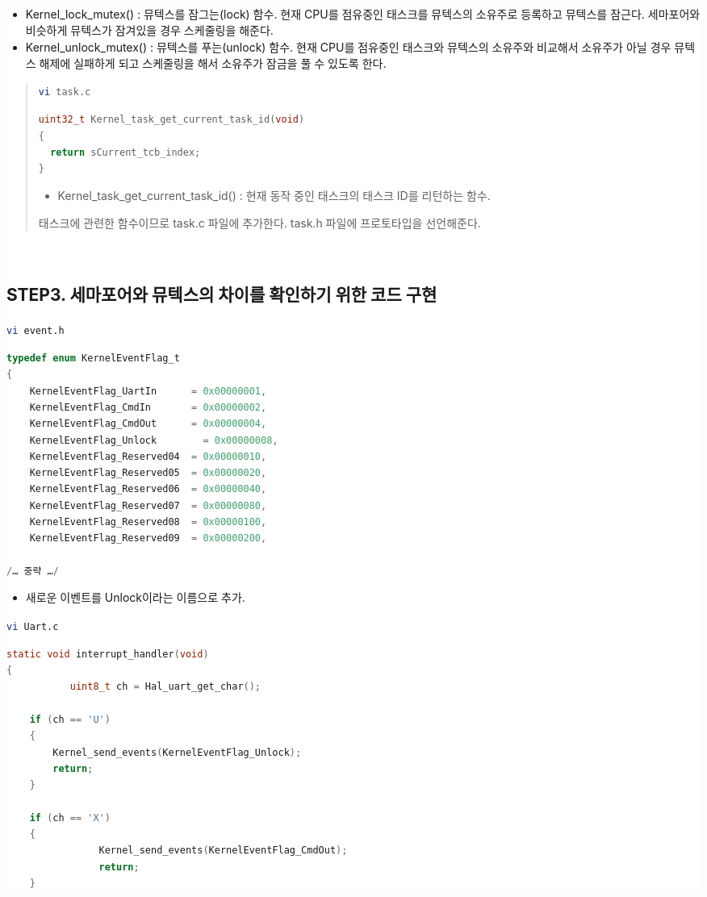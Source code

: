 - Kernel_lock_mutex() : 뮤텍스를 잠그는(lock) 함수. 현재 CPU를 점유중인 태스크를 뮤텍스의 소유주로 등록하고 뮤텍스를 잠근다. 세마포어와 비슷하게 뮤텍스가 잠겨있을 경우 스케줄링을 해준다. 
- Kernel_unlock_mutex() : 뮤텍스를 푸는(unlock) 함수. 현재 CPU를 점유중인 태스크와 뮤텍스의 소유주와 비교해서 소유주가 아닐 경우 뮤텍스 해제에 실패하게 되고 스케줄링을 해서 소유주가 잠금을 풀 수 있도록 한다.

>```bash
>vi task.c
>```
>
>```c
>uint32_t Kernel_task_get_current_task_id(void)
>{
>	return sCurrent_tcb_index;
>}
>```
>
>- Kernel_task_get_current_task_id() : 현재 동작 중인 태스크의 태스크 ID를 리턴하는 함수.
>
>태스크에 관련한 함수이므로 task.c 파일에 추가한다. task.h 파일에 프로토타입을 선언해준다.

<br/>

## STEP3. 세마포어와 뮤텍스의 차이를 확인하기 위한 코드 구현

```bash
vi event.h
```

```c
typedef enum KernelEventFlag_t
{
    KernelEventFlag_UartIn      = 0x00000001,
    KernelEventFlag_CmdIn       = 0x00000002,
    KernelEventFlag_CmdOut      = 0x00000004,
    KernelEventFlag_Unlock        = 0x00000008,
    KernelEventFlag_Reserved04  = 0x00000010,
    KernelEventFlag_Reserved05  = 0x00000020,
    KernelEventFlag_Reserved06  = 0x00000040,
    KernelEventFlag_Reserved07  = 0x00000080,
    KernelEventFlag_Reserved08  = 0x00000100,
    KernelEventFlag_Reserved09  = 0x00000200,

/… 중략 …/
```

- 새로운 이벤트를 Unlock이라는 이름으로 추가.

```bash
vi Uart.c
```

```c
static void interrupt_handler(void)
{
           uint8_t ch = Hal_uart_get_char();
   
	if (ch == 'U')
	{
		Kernel_send_events(KernelEventFlag_Unlock);
		return;
	}

	if (ch == 'X')
	{
    	        Kernel_send_events(KernelEventFlag_CmdOut);
	            return;
	}
```